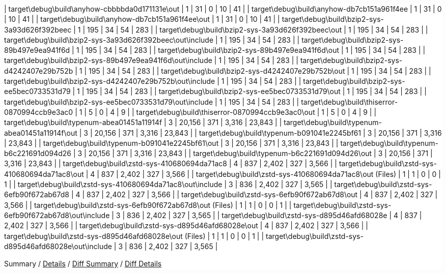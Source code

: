 | target\\debug\\build\\anyhow-cbbbbda0d171131e\\out | 1 | 31 | 0 | 10 | 41 |
| target\\debug\\build\\anyhow-db7cb151a961f4ee | 1 | 31 | 0 | 10 | 41 |
| target\\debug\\build\\anyhow-db7cb151a961f4ee\\out | 1 | 31 | 0 | 10 | 41 |
| target\\debug\\build\\bzip2-sys-3a93d626f392beec | 1 | 195 | 34 | 54 | 283 |
| target\\debug\\build\\bzip2-sys-3a93d626f392beec\\out | 1 | 195 | 34 | 54 | 283 |
| target\\debug\\build\\bzip2-sys-3a93d626f392beec\\out\\include | 1 | 195 | 34 | 54 | 283 |
| target\\debug\\build\\bzip2-sys-89b497e9ea941f6d | 1 | 195 | 34 | 54 | 283 |
| target\\debug\\build\\bzip2-sys-89b497e9ea941f6d\\out | 1 | 195 | 34 | 54 | 283 |
| target\\debug\\build\\bzip2-sys-89b497e9ea941f6d\\out\\include | 1 | 195 | 34 | 54 | 283 |
| target\\debug\\build\\bzip2-sys-d4242407e29b752b | 1 | 195 | 34 | 54 | 283 |
| target\\debug\\build\\bzip2-sys-d4242407e29b752b\\out | 1 | 195 | 34 | 54 | 283 |
| target\\debug\\build\\bzip2-sys-d4242407e29b752b\\out\\include | 1 | 195 | 34 | 54 | 283 |
| target\\debug\\build\\bzip2-sys-ee5bec0733531d79 | 1 | 195 | 34 | 54 | 283 |
| target\\debug\\build\\bzip2-sys-ee5bec0733531d79\\out | 1 | 195 | 34 | 54 | 283 |
| target\\debug\\build\\bzip2-sys-ee5bec0733531d79\\out\\include | 1 | 195 | 34 | 54 | 283 |
| target\\debug\\build\\thiserror-0870994ccb9e3ac0 | 1 | 5 | 0 | 4 | 9 |
| target\\debug\\build\\thiserror-0870994ccb9e3ac0\\out | 1 | 5 | 0 | 4 | 9 |
| target\\debug\\build\\typenum-abea01451a11914f | 3 | 20,156 | 371 | 3,316 | 23,843 |
| target\\debug\\build\\typenum-abea01451a11914f\\out | 3 | 20,156 | 371 | 3,316 | 23,843 |
| target\\debug\\build\\typenum-b091041e2245bf61 | 3 | 20,156 | 371 | 3,316 | 23,843 |
| target\\debug\\build\\typenum-b091041e2245bf61\\out | 3 | 20,156 | 371 | 3,316 | 23,843 |
| target\\debug\\build\\typenum-b6c221691d094d26 | 3 | 20,156 | 371 | 3,316 | 23,843 |
| target\\debug\\build\\typenum-b6c221691d094d26\\out | 3 | 20,156 | 371 | 3,316 | 23,843 |
| target\\debug\\build\\zstd-sys-410680694da71ac8 | 4 | 837 | 2,402 | 327 | 3,566 |
| target\\debug\\build\\zstd-sys-410680694da71ac8\\out | 4 | 837 | 2,402 | 327 | 3,566 |
| target\\debug\\build\\zstd-sys-410680694da71ac8\\out (Files) | 1 | 1 | 0 | 0 | 1 |
| target\\debug\\build\\zstd-sys-410680694da71ac8\\out\\include | 3 | 836 | 2,402 | 327 | 3,565 |
| target\\debug\\build\\zstd-sys-6efb90f672ab67d8 | 4 | 837 | 2,402 | 327 | 3,566 |
| target\\debug\\build\\zstd-sys-6efb90f672ab67d8\\out | 4 | 837 | 2,402 | 327 | 3,566 |
| target\\debug\\build\\zstd-sys-6efb90f672ab67d8\\out (Files) | 1 | 1 | 0 | 0 | 1 |
| target\\debug\\build\\zstd-sys-6efb90f672ab67d8\\out\\include | 3 | 836 | 2,402 | 327 | 3,565 |
| target\\debug\\build\\zstd-sys-d895d46afd68028e | 4 | 837 | 2,402 | 327 | 3,566 |
| target\\debug\\build\\zstd-sys-d895d46afd68028e\\out | 4 | 837 | 2,402 | 327 | 3,566 |
| target\\debug\\build\\zstd-sys-d895d46afd68028e\\out (Files) | 1 | 1 | 0 | 0 | 1 |
| target\\debug\\build\\zstd-sys-d895d46afd68028e\\out\\include | 3 | 836 | 2,402 | 327 | 3,565 |

Summary / [Details](details.md) / [Diff Summary](diff.md) / [Diff Details](diff-details.md)